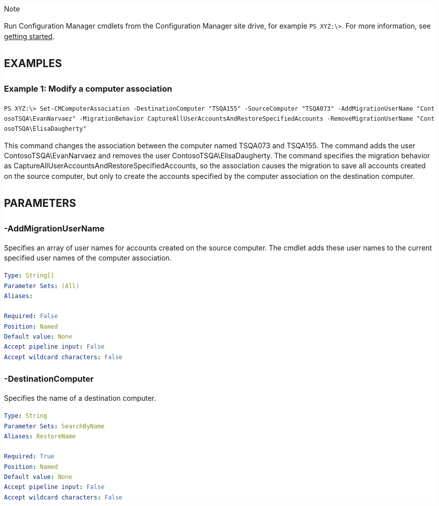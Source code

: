 > [!NOTE]
> Run Configuration Manager cmdlets from the Configuration Manager site drive, for example `PS XYZ:\>`. For more information, see [getting started](/powershell/sccm/overview).

## EXAMPLES

### Example 1: Modify a computer association
```
PS XYZ:\> Set-CMComputerAssociation -DestinationComputer "TSQA155" -SourceComputer "TSQA073" -AddMigrationUserName "ContosoTSQA\EvanNarvaez" -MigrationBehavior CaptureAllUserAccountsAndRestoreSpecifiedAccounts -RemoveMigrationUserName "ContosoTSQA\ElisaDaugherty"
```

This command changes the association between the computer named TSQA073 and TSQA155.
The command adds the user ContosoTSQA\EvanNarvaez and removes the user ContosoTSQA\ElisaDaugherty.
The command specifies the migration behavior as CaptureAllUserAccountsAndRestoreSpecifiedAccounts, so the association causes the migration to save all accounts created on the source computer, but only to create the accounts specified by the computer association on the destination computer.

## PARAMETERS

### -AddMigrationUserName
Specifies an array of user names for accounts created on the source computer.
The cmdlet adds these user names to the current specified user names of the computer association.

```yaml
Type: String[]
Parameter Sets: (All)
Aliases:

Required: False
Position: Named
Default value: None
Accept pipeline input: False
Accept wildcard characters: False
```

### -DestinationComputer
Specifies the name of a destination computer.

```yaml
Type: String
Parameter Sets: SearchByName
Aliases: RestoreName

Required: True
Position: Named
Default value: None
Accept pipeline input: False
Accept wildcard characters: False
```
